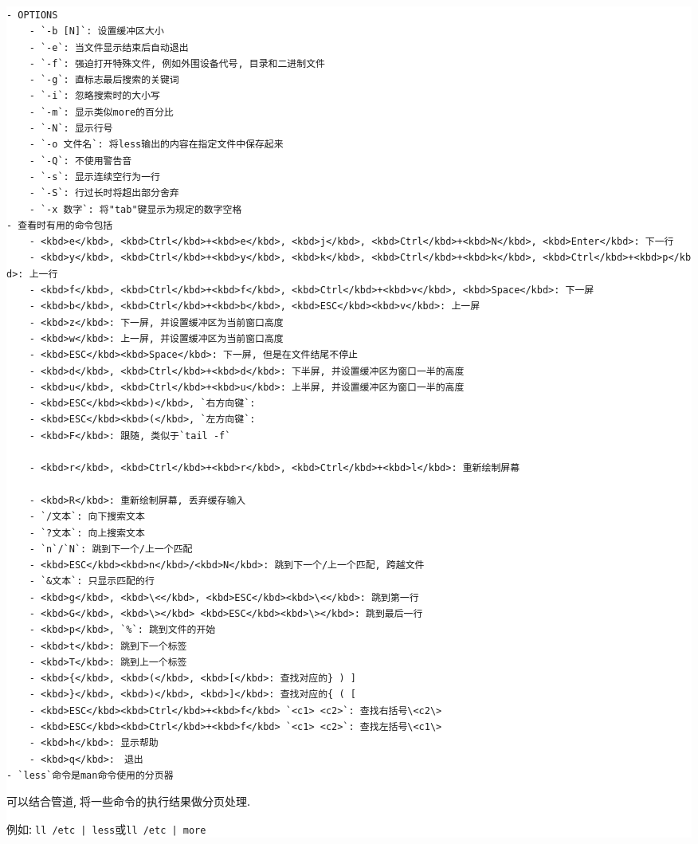    - OPTIONS
        - `-b [N]`: 设置缓冲区大小
        - `-e`: 当文件显示结束后自动退出
        - `-f`: 强迫打开特殊文件, 例如外围设备代号, 目录和二进制文件
        - `-g`: 直标志最后搜索的关键词
        - `-i`: 忽略搜索时的大小写
        - `-m`: 显示类似more的百分比
        - `-N`: 显示行号
        - `-o 文件名`: 将less输出的内容在指定文件中保存起来
        - `-Q`: 不使用警告音
        - `-s`: 显示连续空行为一行
        - `-S`: 行过长时将超出部分舍弃
        - `-x 数字`: 将"tab"键显示为规定的数字空格
    - 查看时有用的命令包括
        - <kbd>e</kbd>, <kbd>Ctrl</kbd>+<kbd>e</kbd>, <kbd>j</kbd>, <kbd>Ctrl</kbd>+<kbd>N</kbd>, <kbd>Enter</kbd>: 下一行
        - <kbd>y</kbd>, <kbd>Ctrl</kbd>+<kbd>y</kbd>, <kbd>k</kbd>, <kbd>Ctrl</kbd>+<kbd>k</kbd>, <kbd>Ctrl</kbd>+<kbd>p</kbd>: 上一行
        - <kbd>f</kbd>, <kbd>Ctrl</kbd>+<kbd>f</kbd>, <kbd>Ctrl</kbd>+<kbd>v</kbd>, <kbd>Space</kbd>: 下一屏
        - <kbd>b</kbd>, <kbd>Ctrl</kbd>+<kbd>b</kbd>, <kbd>ESC</kbd><kbd>v</kbd>: 上一屏
        - <kbd>z</kbd>: 下一屏, 并设置缓冲区为当前窗口高度
        - <kbd>w</kbd>: 上一屏, 并设置缓冲区为当前窗口高度
        - <kbd>ESC</kbd><kbd>Space</kbd>: 下一屏, 但是在文件结尾不停止
        - <kbd>d</kbd>, <kbd>Ctrl</kbd>+<kbd>d</kbd>: 下半屏, 并设置缓冲区为窗口一半的高度
        - <kbd>u</kbd>, <kbd>Ctrl</kbd>+<kbd>u</kbd>: 上半屏, 并设置缓冲区为窗口一半的高度
        - <kbd>ESC</kbd><kbd>)</kbd>, `右方向键`: 
        - <kbd>ESC</kbd><kbd>(</kbd>, `左方向键`: 
        - <kbd>F</kbd>: 跟随, 类似于`tail -f`
        
        - <kbd>r</kbd>, <kbd>Ctrl</kbd>+<kbd>r</kbd>, <kbd>Ctrl</kbd>+<kbd>l</kbd>: 重新绘制屏幕
        
        - <kbd>R</kbd>: 重新绘制屏幕, 丢弃缓存输入
        - `/文本`: 向下搜索文本
        - `?文本`: 向上搜索文本
        - `n`/`N`: 跳到下一个/上一个匹配
        - <kbd>ESC</kbd><kbd>n</kbd>/<kbd>N</kbd>: 跳到下一个/上一个匹配, 跨越文件
        - `&文本`: 只显示匹配的行
        - <kbd>g</kbd>, <kbd>\<</kbd>, <kbd>ESC</kbd><kbd>\<</kbd>: 跳到第一行
        - <kbd>G</kbd>, <kbd>\></kbd> <kbd>ESC</kbd><kbd>\></kbd>: 跳到最后一行
        - <kbd>p</kbd>, `%`: 跳到文件的开始
        - <kbd>t</kbd>: 跳到下一个标签
        - <kbd>T</kbd>: 跳到上一个标签
        - <kbd>{</kbd>, <kbd>(</kbd>, <kbd>[</kbd>: 查找对应的} ) ]
        - <kbd>}</kbd>, <kbd>)</kbd>, <kbd>]</kbd>: 查找对应的{ ( [
        - <kbd>ESC</kbd><kbd>Ctrl</kbd>+<kbd>f</kbd> `<c1> <c2>`: 查找右括号\<c2\>
        - <kbd>ESC</kbd><kbd>Ctrl</kbd>+<kbd>f</kbd> `<c1> <c2>`: 查找左括号\<c1\>
        - <kbd>h</kbd>: 显示帮助
        - <kbd>q</kbd>:　退出
    - `less`命令是man命令使用的分页器

可以结合管道, 将一些命令的执行结果做分页处理. 

例如: `ll /etc | less`或`ll /etc | more`

